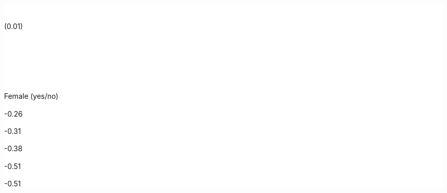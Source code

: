 <td style="padding-left: 5px;padding-right: 5px;">

 

</td>

<td style="padding-left: 5px;padding-right: 5px;">

(0.01)

</td>

<td style="padding-left: 5px;padding-right: 5px;">

 

</td>

<td style="padding-left: 5px;padding-right: 5px;">

 

</td>

<td style="padding-left: 5px;padding-right: 5px;">

 

</td>

</tr>

<tr>

<td style="padding-left: 5px;padding-right: 5px;">

Female (yes/no)

</td>

<td style="padding-left: 5px;padding-right: 5px;">

\-0.26

</td>

<td style="padding-left: 5px;padding-right: 5px;">

\-0.31

</td>

<td style="padding-left: 5px;padding-right: 5px;">

\-0.38

</td>

<td style="padding-left: 5px;padding-right: 5px;">

\-0.51

</td>

<td style="padding-left: 5px;padding-right: 5px;">

\-0.51
